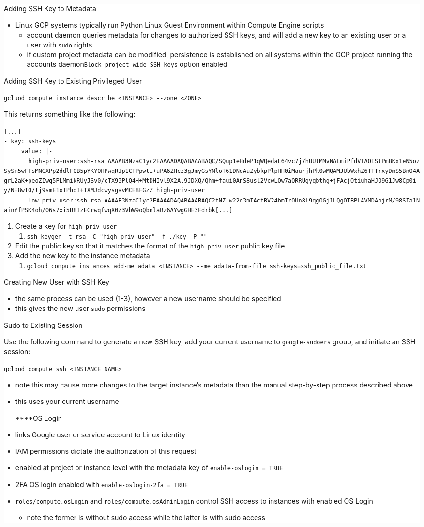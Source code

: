 Adding SSH Key to Metadata

- Linux GCP systems typically run Python Linux Guest Environment within Compute Engine scripts
    - account daemon queries metadata for changes to authorized SSH keys, and will add a new key to an existing user or a user with `sudo` rights
    - if custom project metadata can be modified, persistence is established on all systems within the GCP project running the accounts daemon`Block project-wide SSH keys` option enabled

Adding SSH Key to Existing Privileged User

`gcluod compute instance describe <INSTANCE> --zone <ZONE>`

This returns something like the following:

```
[...]
- key: ssh-keys
     value: |-
       high-priv-user:ssh-rsa AAAAB3NzaC1yc2EAAAADAQABAAABAQC/SQup1eHdeP1qWQedaL64vc7j7hUUtMMvNALmiPfdVTAOIStPmBKx1eN5ozSySm5wFFsMNGXPp2ddlFQB5pYKYQHPwqRJp1CTPpwti+uPA6ZHcz3gJmyGsYNloT61DNdAuZybkpPlpHH0iMaurjhPk0wMQAMJUbWxhZ6TTTrxyDmS5BnO4AgrL2aK+peoZIwq5PLMmikRUyJSv0/cTX93PlQ4H+MtDHIvl9X2Al9JDXQ/Qhm+faui0AnS8usl2VcwLOw7aQRRUgyqbthg+jFAcjOtiuhaHJO9G1Jw8Cp0iy/NE8wT0/tj9smE1oTPhdI+TXMJdcwysgavMCE8FGzZ high-priv-user
       low-priv-user:ssh-rsa AAAAB3NzaC1yc2EAAAADAQABAAABAQC2fNZlw22d3mIAcfRV24bmIrOUn8l9qgOGj1LQgOTBPLAVMDAbjrM/98SIa1NainYfPSK4oh/06s7xi5B8IzECrwqfwqX0Z3VbW9oQbnlaBz6AYwgGHE3Fdrbk[...]
```

1. Create a key for `high-priv-user`
    1. `ssh-keygen -t rsa -C "high-priv-user" -f ./key -P ""`
2. Edit the public key so that it matches the format of the `high-priv-user` public key file
3. Add the new key to the instance metadata
    1. `gcloud compute instances add-metadata <INSTANCE> --metadata-from-file ssh-keys=ssh_public_file.txt`

Creating New User with SSH Key

- the same process can be used (1-3), however a new username should be specified
- this gives the new user `sudo` permissions

Sudo to Existing Session

Use the following command to generate a new SSH key, add your current username to `google-sudoers` group, and initiate an SSH session:

`gcloud compute ssh <INSTANCE_NAME>`

- note this may cause more changes to the target instance’s metadata than the manual step-by-step process described above
- this uses your current username

  ****OS Login

- links Google user or service account to Linux identity
- IAM permissions dictate the authorization of this request
- enabled at project or instance level with the metadata key of `enable-oslogin = TRUE`
- 2FA OS login enabled with `enable-oslogin-2fa = TRUE`
- `roles/compute.osLogin` and `roles/compute.osAdminLogin` control SSH access to instances with enabled OS Login
    - note the former is without sudo access while the latter is with sudo access
